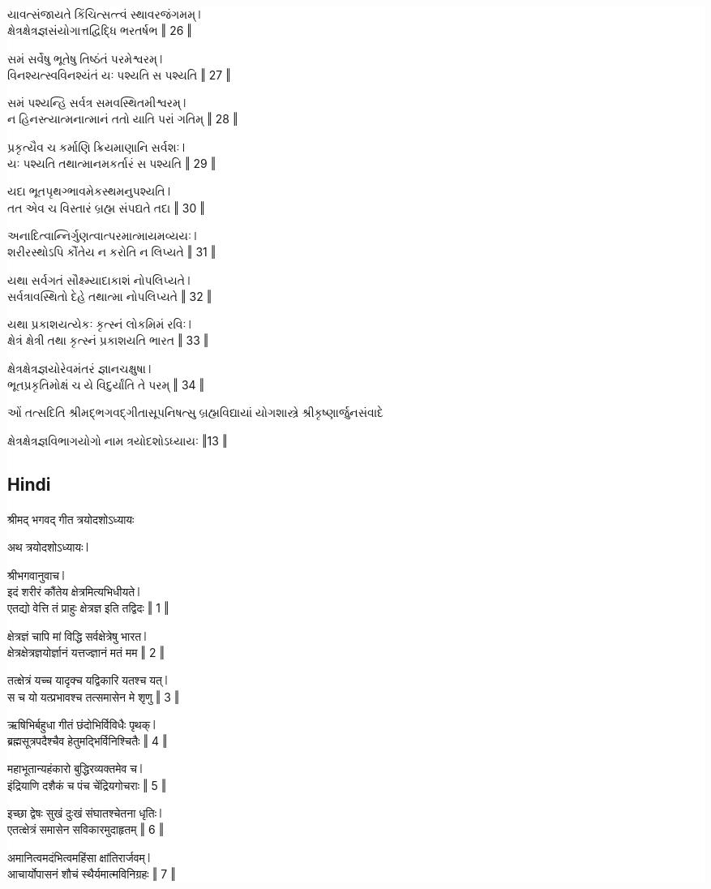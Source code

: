 યાવત્સંજાયતે કિંચિત્સત્ત્વં સ્થાવરજંગમમ્ ❘  
ક્ષેત્રક્ષેત્રજ્ઞસંયોગાત્તદ્વિદ્ધિ ભરતર્ષભ ‖ 26 ‖  

સમં સર્વેષુ ભૂતેષુ તિષ્ઠંતં પરમેશ્વરમ્ ❘  
વિનશ્યત્સ્વવિનશ્યંતં યઃ પશ્યતિ સ પશ્યતિ ‖ 27 ‖  

સમં પશ્યન્હિ સર્વત્ર સમવસ્થિતમીશ્વરમ્ ❘  
ન હિનસ્ત્યાત્મનાત્માનં તતો યાતિ પરાં ગતિમ્ ‖ 28 ‖  

પ્રકૃત્યૈવ ચ કર્માણિ ક્રિયમાણાનિ સર્વશઃ ❘  
યઃ પશ્યતિ તથાત્માનમકર્તારં સ પશ્યતિ ‖ 29 ‖  

યદા ભૂતપૃથગ્ભાવમેકસ્થમનુપશ્યતિ ❘  
તત એવ ચ વિસ્તારં બ્રહ્મ સંપદ્યતે તદા ‖ 30 ‖  

અનાદિત્વાન્નિર્ગુણત્વાત્પરમાત્માયમવ્યયઃ ❘  
શરીરસ્થોઽપિ કૌંતેય ન કરોતિ ન લિપ્યતે ‖ 31 ‖  

યથા સર્વગતં સૌક્ષ્મ્યાદાકાશં નોપલિપ્યતે ❘  
સર્વત્રાવસ્થિતો દેહે તથાત્મા નોપલિપ્યતે ‖ 32 ‖  

યથા પ્રકાશયત્યેકઃ કૃત્સ્નં લોકમિમં રવિઃ ❘  
ક્ષેત્રં ક્ષેત્રી તથા કૃત્સ્નં પ્રકાશયતિ ભારત ‖ 33 ‖  

ક્ષેત્રક્ષેત્રજ્ઞયોરેવમંતરં જ્ઞાનચક્ષુષા ❘  
ભૂતપ્રકૃતિમોક્ષં ચ યે વિદુર્યાંતિ તે પરમ્ ‖ 34 ‖  


ઓં તત્સદિતિ શ્રીમદ્ભગવદ્ગીતાસૂપનિષત્સુ બ્રહ્મવિદ્યાયાં યોગશાસ્ત્રે શ્રીકૃષ્ણાર્જુનસંવાદે  

ક્ષેત્રક્ષેત્રજ્ઞવિભાગયોગો નામ ત્રયોદશોઽધ્યાયઃ ‖13 ‖  

## Hindi

श्रीमद् भगवद् गीत त्रयोदशोऽध्यायः  

अथ त्रयोदशोऽध्यायः ❘  


श्रीभगवानुवाच ❘  
इदं शरीरं कौंतेय क्षेत्रमित्यभिधीयते ❘  
एतद्यो वेत्ति तं प्राहुः क्षेत्रज्ञ इति तद्विदः ‖ 1 ‖  

क्षेत्रज्ञं चापि मां विद्धि सर्वक्षेत्रेषु भारत ❘  
क्षेत्रक्षेत्रज्ञयोर्ज्ञानं यत्तज्ज्ञानं मतं मम ‖ 2 ‖  

तत्क्षेत्रं यच्च यादृक्च यद्विकारि यतश्च यत् ❘  
स च यो यत्प्रभावश्च तत्समासेन मे शृणु ‖ 3 ‖  

ऋषिभिर्बहुधा गीतं छंदोभिर्विविधैः पृथक् ❘  
ब्रह्मसूत्रपदैश्चैव हेतुमद्भिर्विनिश्चितैः ‖ 4 ‖  

महाभूतान्यहंकारो बुद्धिरव्यक्तमेव च ❘  
इंद्रियाणि दशैकं च पंच चेंद्रियगोचराः ‖ 5 ‖  

इच्छा द्वेषः सुखं दुःखं संघातश्चेतना धृतिः ❘  
एतत्क्षेत्रं समासेन सविकारमुदाहृतम् ‖ 6 ‖  

अमानित्वमदंभित्वमहिंसा क्षांतिरार्जवम् ❘  
आचार्योपासनं शौचं स्थैर्यमात्मविनिग्रहः ‖ 7 ‖  
